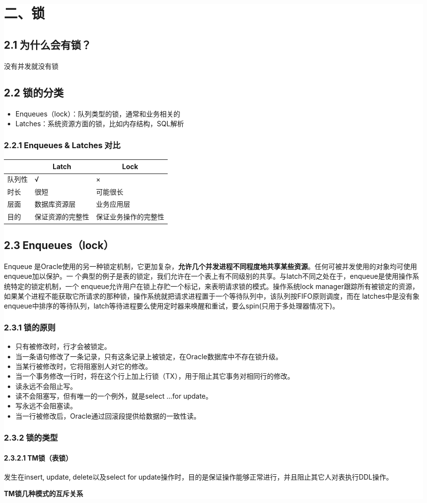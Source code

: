 

# 二、锁

## 2.1 为什么会有锁？

没有并发就没有锁

## 2.2 锁的分类

- Enqueues（lock）：队列类型的锁，通常和业务相关的
- Latches：系统资源方面的锁，比如内存结构，SQL解析

### 2.2.1 Enqueues & Latches 对比

|        | Latch            | Lock                 |
| ------ | ---------------- | -------------------- |
| 队列性 | √                | ×                    |
| 时长   | 很短             | 可能很长             |
| 层面   | 数据库资源层     | 业务应用层           |
| 目的   | 保证资源的完整性 | 保证业务操作的完整性 |



## 2.3 Enqueues（lock）

Enqueue 是Oracle使用的另一种锁定机制，它更加复杂，**允许几个并发进程不同程度地共享某些资源**。任何可被并发使用的对象均可使用enqueue加以保护。一 个典型的例子是表的锁定，我们允许在一个表上有不同级别的共享。与latch不同之处在于，enqueue是使用操作系统特定的锁定机制，一个 enqueue允许用户在锁上存贮一个标记，来表明请求锁的模式。操作系统lock manager跟踪所有被锁定的资源，如果某个进程不能获取它所请求的那种锁，操作系统就把请求进程置于一个等待队列中，该队列按FIFO原则调度，而在 latches中是没有象enqueue中排序的等待队列，latch等待进程要么使用定时器来唤醒和重试，要么spin(只用于多处理器情况下)。

### 2.3.1 锁的原则

- 只有被修改时，行才会被锁定。
- 当一条语句修改了一条记录，只有这条记录上被锁定，在Oracle数据库中不存在锁升级。
- 当某行被修改时，它将阻塞别人对它的修改。
- 当一个事务修改一行时，将在这个行上加上行锁（TX），用于阻止其它事务对相同行的修改。
- 读永远不会阻止写。
- 读不会阻塞写，但有唯一的一个例外，就是select ...for update。
- 写永远不会阻塞读。
- 当一行被修改后，Oracle通过回滚段提供给数据的一致性读。

### 2.3.2 锁的类型

#### 2.3.2.1 TM锁（表锁）

发生在insert, update, delete以及select for update操作时，目的是保证操作能够正常进行，并且阻止其它人对表执行DDL操作。

**TM锁几种模式的互斥关系**
